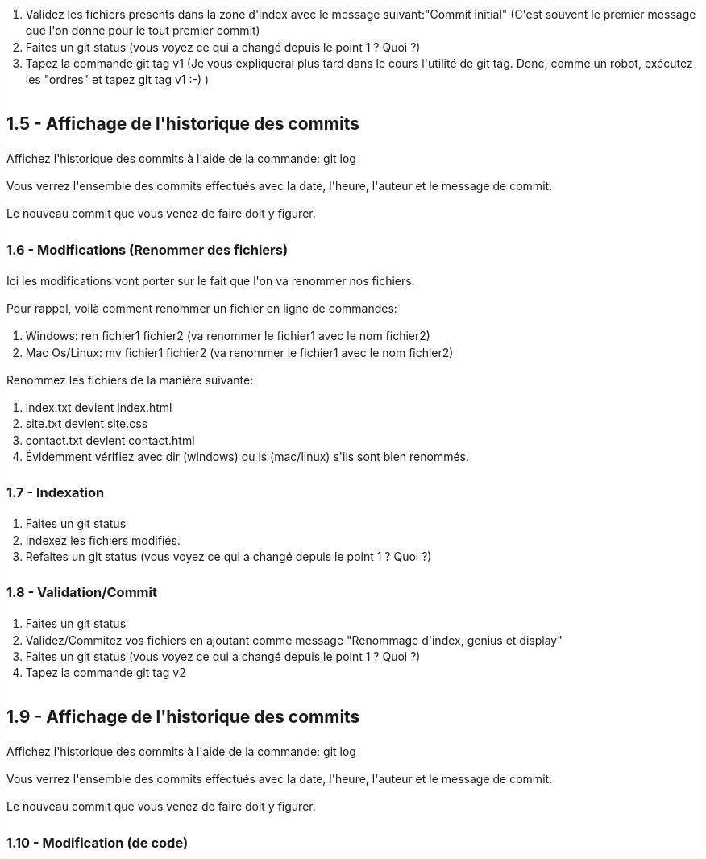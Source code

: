 1. Validez les fichiers présents dans la zone d'index avec le message suivant:"Commit initial" (C'est souvent le premier message que l'on donne pour le tout premier commit)
2. Faites un git status (vous voyez ce qui a changé depuis le point 1 ? Quoi ?)
3. Tapez la commande git tag v1 (Je vous expliquerai plus tard dans le cours l'utilité de git tag. Donc, comme un robot, exécutez les "ordres" et tapez git tag v1 :-) )

## 1.5 - Affichage de l'historique des commits

Affichez l'historique des commits à l'aide de la commande: git log

Vous verrez l'ensemble des commits effectués avec la date, l'heure, l'auteur et le message de commit.

Le nouveau commit que vous venez de faire doit y figurer.

### 1.6 - Modifications (Renommer des fichiers)

Ici les modifications vont porter sur le fait que l'on va renommer nos fichiers.

Pour rappel, voilà comment renommer un fichier en ligne de commandes:

1. Windows: ren fichier1 fichier2 (va renommer le fichier1 avec le nom fichier2)
2. Mac Os/Linux: mv fichier1 fichier2 (va renommer le fichier1 avec le nom fichier2)

Renommez les fichiers de la manière suivante:

1. index.txt devient index.html
2. site.txt devient site.css
3. contact.txt devient contact.html
4. Évidemment vérifiez avec dir (windows) ou ls (mac/linux) s'ils sont bien renommés.

### 1.7 - Indexation

1. Faites un git status
2. Indexez les fichiers modifiés.
3. Refaites un git status (vous voyez ce qui a changé depuis le point 1 ? Quoi ?)

### 1.8 - Validation/Commit

1. Faites un git status
2. Validez/Commitez vos fichiers en ajoutant comme message "Renommage d'index, genius et display"
3. Faites un git status (vous voyez ce qui a changé depuis le point 1 ? Quoi ?)
4. Tapez la commande git tag v2

## 1.9 - Affichage de l'historique des commits

Affichez l'historique des commits à l'aide de la commande: git log

Vous verrez l'ensemble des commits effectués avec la date, l'heure, l'auteur et le message de commit.

Le nouveau commit que vous venez de faire doit y figurer.

### 1.10 - Modification (de code)
